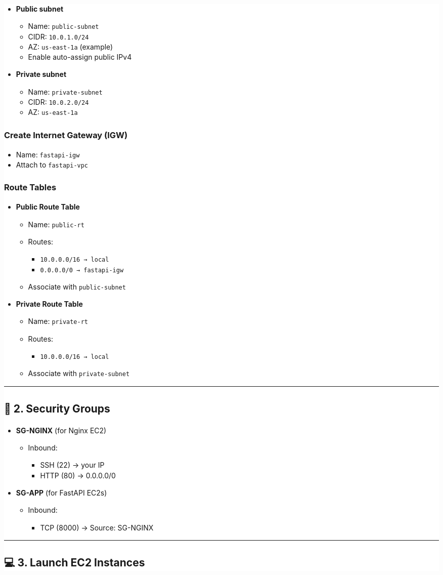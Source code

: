 * **Public subnet**

  * Name: `public-subnet`
  * CIDR: `10.0.1.0/24`
  * AZ: `us-east-1a` (example)
  * Enable auto-assign public IPv4

* **Private subnet**

  * Name: `private-subnet`
  * CIDR: `10.0.2.0/24`
  * AZ: `us-east-1a`

### Create Internet Gateway (IGW)

* Name: `fastapi-igw`
* Attach to `fastapi-vpc`

### Route Tables

* **Public Route Table**

  * Name: `public-rt`
  * Routes:

    * `10.0.0.0/16 → local`
    * `0.0.0.0/0 → fastapi-igw`
  * Associate with `public-subnet`

* **Private Route Table**

  * Name: `private-rt`
  * Routes:

    * `10.0.0.0/16 → local`
  * Associate with `private-subnet`

---

## 🔐 2. Security Groups

* **SG-NGINX** (for Nginx EC2)

  * Inbound:

    * SSH (22) → your IP
    * HTTP (80) → 0.0.0.0/0

* **SG-APP** (for FastAPI EC2s)

  * Inbound:

    * TCP (8000) → Source: SG-NGINX

---

## 💻 3. Launch EC2 Instances
